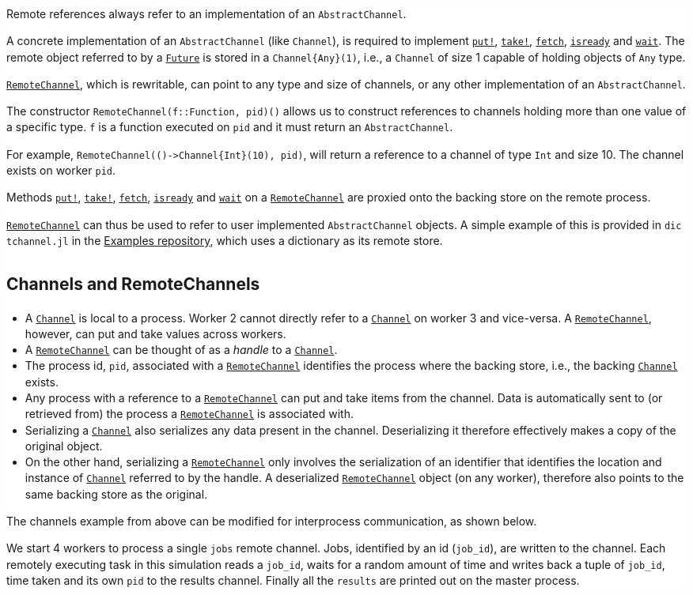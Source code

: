 Remote references always refer to an implementation of an `AbstractChannel`.

A concrete implementation of an `AbstractChannel` (like `Channel`), is required to implement
[`put!`](@ref), [`take!`](@ref), [`fetch`](@ref), [`isready`](@ref) and [`wait`](@ref).
The remote object referred to by a [`Future`](@ref) is stored in a `Channel{Any}(1)`, i.e., a
`Channel` of size 1 capable of holding objects of `Any` type.

[`RemoteChannel`](@ref), which is rewritable, can point to any type and size of channels, or any
other implementation of an `AbstractChannel`.

The constructor `RemoteChannel(f::Function, pid)()` allows us to construct references to channels
holding more than one value of a specific type. `f` is a function executed on `pid` and it must
return an `AbstractChannel`.

For example, `RemoteChannel(()->Channel{Int}(10), pid)`, will return a reference to a channel
of type `Int` and size 10. The channel exists on worker `pid`.

Methods [`put!`](@ref), [`take!`](@ref), [`fetch`](@ref), [`isready`](@ref) and [`wait`](@ref)
on a [`RemoteChannel`](@ref) are proxied onto the backing store on the remote process.

[`RemoteChannel`](@ref) can thus be used to refer to user implemented `AbstractChannel` objects.
A simple example of this is provided in `dictchannel.jl` in the
[Examples repository](https://github.com/JuliaArchive/Examples), which uses a dictionary as its
remote store.


## Channels and RemoteChannels

  * A [`Channel`](@ref) is local to a process. Worker 2 cannot directly refer to a [`Channel`](@ref) on worker 3 and
    vice-versa. A [`RemoteChannel`](@ref), however, can put and take values across workers.
  * A [`RemoteChannel`](@ref) can be thought of as a *handle* to a [`Channel`](@ref).
  * The process id, `pid`, associated with a [`RemoteChannel`](@ref) identifies the process where
    the backing store, i.e., the backing [`Channel`](@ref) exists.
  * Any process with a reference to a [`RemoteChannel`](@ref) can put and take items from the channel.
    Data is automatically sent to (or retrieved from) the process a [`RemoteChannel`](@ref) is associated
    with.
  * Serializing  a [`Channel`](@ref) also serializes any data present in the channel. Deserializing it therefore
    effectively makes a copy of the original object.
  * On the other hand, serializing a [`RemoteChannel`](@ref) only involves the serialization of an
    identifier that identifies the location and instance of [`Channel`](@ref) referred to by the handle. A
    deserialized [`RemoteChannel`](@ref) object (on any worker), therefore also points to the same
    backing store as the original.

The channels example from above can be modified for interprocess communication,
as shown below.

We start 4 workers to process a single `jobs` remote channel. Jobs, identified by an id (`job_id`),
are written to the channel. Each remotely executing task in this simulation reads a `job_id`,
waits for a random amount of time and writes back a tuple of `job_id`, time taken and its own
`pid` to the results channel. Finally all the `results` are printed out on the master process.
